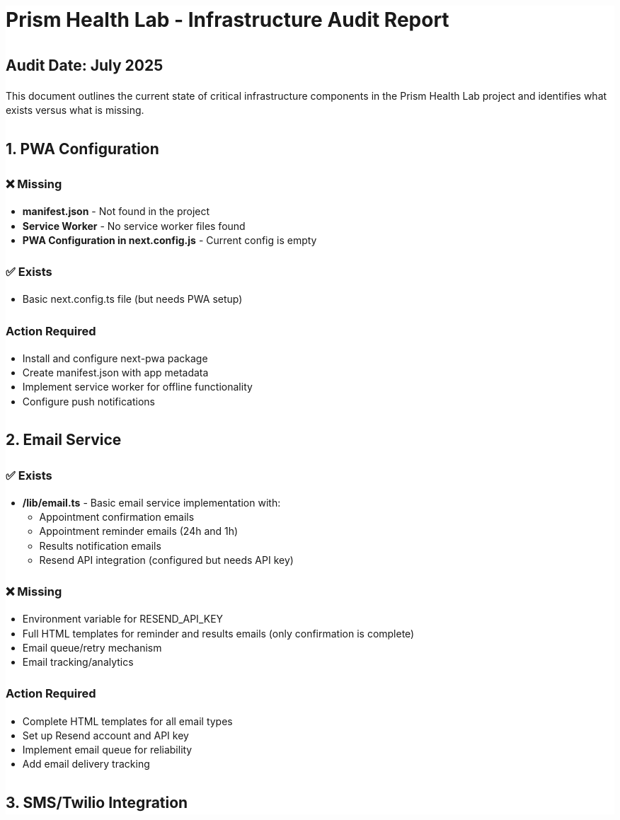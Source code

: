 # Prism Health Lab - Infrastructure Audit Report

## Audit Date: July 2025

This document outlines the current state of critical infrastructure components in the Prism Health Lab project and identifies what exists versus what is missing.

## 1. PWA Configuration

### ❌ Missing
- **manifest.json** - Not found in the project
- **Service Worker** - No service worker files found
- **PWA Configuration in next.config.js** - Current config is empty

### ✅ Exists
- Basic next.config.ts file (but needs PWA setup)

### Action Required
- Install and configure next-pwa package
- Create manifest.json with app metadata
- Implement service worker for offline functionality
- Configure push notifications

## 2. Email Service

### ✅ Exists
- **/lib/email.ts** - Basic email service implementation with:
  - Appointment confirmation emails
  - Appointment reminder emails (24h and 1h)
  - Results notification emails
  - Resend API integration (configured but needs API key)

### ❌ Missing
- Environment variable for RESEND_API_KEY
- Full HTML templates for reminder and results emails (only confirmation is complete)
- Email queue/retry mechanism
- Email tracking/analytics

### Action Required
- Complete HTML templates for all email types
- Set up Resend account and API key
- Implement email queue for reliability
- Add email delivery tracking

## 3. SMS/Twilio Integration
